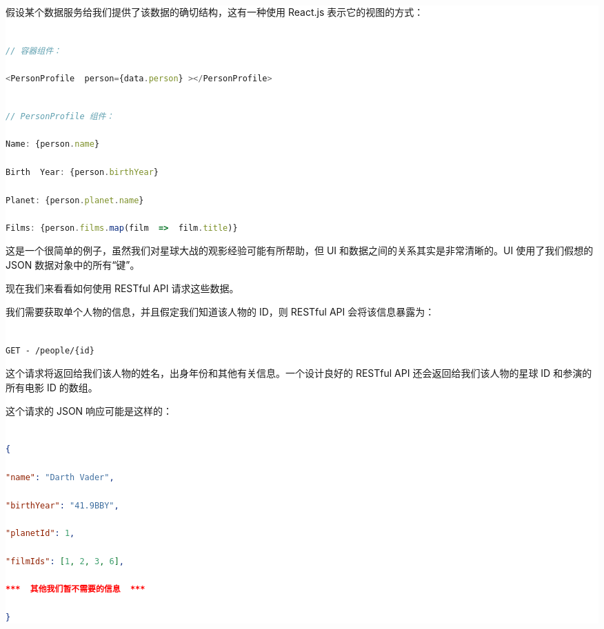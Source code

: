 假设某个数据服务给我们提供了该数据的确切结构，这有一种使用 React.js 表示它的视图的方式：

``` javascript

// 容器组件：

<PersonProfile  person={data.person} ></PersonProfile>

```

``` javascript

// PersonProfile 组件：

Name: {person.name}

Birth  Year: {person.birthYear}

Planet: {person.planet.name}

Films: {person.films.map(film  =>  film.title)}

```

这是一个很简单的例子，虽然我们对星球大战的观影经验可能有所帮助，但 UI 和数据之间的关系其实是非常清晰的。UI 使用了我们假想的 JSON 数据对象中的所有“键”。

现在我们来看看如何使用 RESTful API 请求这些数据。

我们需要获取单个人物的信息，并且假定我们知道该人物的 ID，则 RESTful API 会将该信息暴露为：

``` shell

GET - /people/{id}

```

这个请求将返回给我们该人物的姓名，出身年份和其他有关信息。一个设计良好的 RESTful API 还会返回给我们该人物的星球 ID 和参演的所有电影 ID 的数组。

这个请求的 JSON 响应可能是这样的：

``` json

{

"name": "Darth Vader",

"birthYear": "41.9BBY",

"planetId": 1,

"filmIds": [1, 2, 3, 6],

***  其他我们暂不需要的信息  ***

}

```
